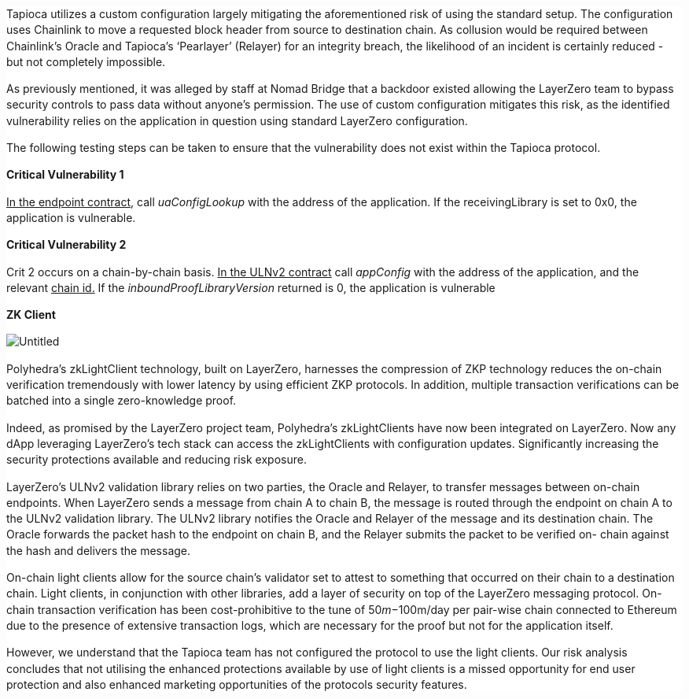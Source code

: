 Tapioca utilizes a custom configuration largely mitigating the aforementioned risk of using the standard setup. The configuration uses Chainlink to move a requested block header from source to destination chain. As collusion would be required between Chainlink’s Oracle and Tapioca’s ‘Pearlayer’ (Relayer) for an integrity breach, the likelihood of an incident is certainly reduced - but not completely impossible.

As previously mentioned, it was alleged by staff at Nomad Bridge that a backdoor existed allowing the LayerZero team to bypass security controls to pass data without anyone’s permission. The use of custom configuration mitigates this risk, as the identified vulnerability relies on the application in question using standard LayerZero configuration.

The following testing steps can be taken to ensure that the vulnerability does not exist within the Tapioca protocol.

**Critical Vulnerability 1**

[In the endpoint contract,](https://etherscan.io/address/0x66A71Dcef29A0fFBDBE3c6a460a3B5BC225Cd675#readContract) call *uaConfigLookup* with the address of the application. If the receivingLibrary is set to 0x0, the application is vulnerable. 

**Critical Vulnerability 2**

Crit 2 occurs on a chain-by-chain basis. [In the ULNv2 contract](https://etherscan.io/address/0x4D73AdB72bC3DD368966edD0f0b2148401A178E2#readContract) call *appConfig* with the address of the application, and the relevant [chain id.](https://layerzero.gitbook.io/docs/technical-reference/mainnet/supported-chain-ids) If the *inboundProofLibraryVersion* returned is 0, the application is vulnerable

******************ZK Client******************

![Untitled](https://cdn.discordapp.com/attachments/1137104015096811551/1137105218841096212/Untitled.png)

Polyhedra’s zkLightClient technology, built on LayerZero, harnesses the compression of ZKP technology reduces the on-chain verification tremendously with lower latency by using efficient ZKP protocols. In addition, multiple transaction verifications can be batched into a single zero-knowledge proof.

Indeed, as promised by the LayerZero project team, Polyhedra’s zkLightClients have now been integrated on LayerZero. Now any dApp leveraging LayerZero’s tech stack can access the zkLightClients with configuration updates. Significantly increasing the security protections available and reducing risk exposure.

LayerZero’s ULNv2 validation library relies on two parties, the Oracle and Relayer, to transfer messages between on-chain endpoints. When LayerZero sends a message from chain A to chain B, the message is routed through the endpoint on chain A to the ULNv2 validation library. The ULNv2 library notifies the Oracle and Relayer of the message and its destination chain. The Oracle forwards the packet hash to the endpoint on chain B, and the Relayer submits the packet to be verified on- chain against the hash and delivers the message.

On-chain light clients allow for the source chain’s validator set to attest to something that occurred on their chain to a destination chain. Light clients, in conjunction with other libraries, add a layer of security on top of the LayerZero messaging protocol. On-chain transaction verification has been cost-prohibitive to the tune of $50m-$100m/day per pair-wise chain connected to Ethereum due to the presence of extensive transaction logs, which are necessary for the proof but not for the application itself.

However, we understand that the Tapioca team has not configured the protocol to use the light clients. Our risk analysis concludes that not utilising the enhanced protections available by use of light clients is a missed opportunity for end user protection and also enhanced marketing opportunities of the protocols security features.

